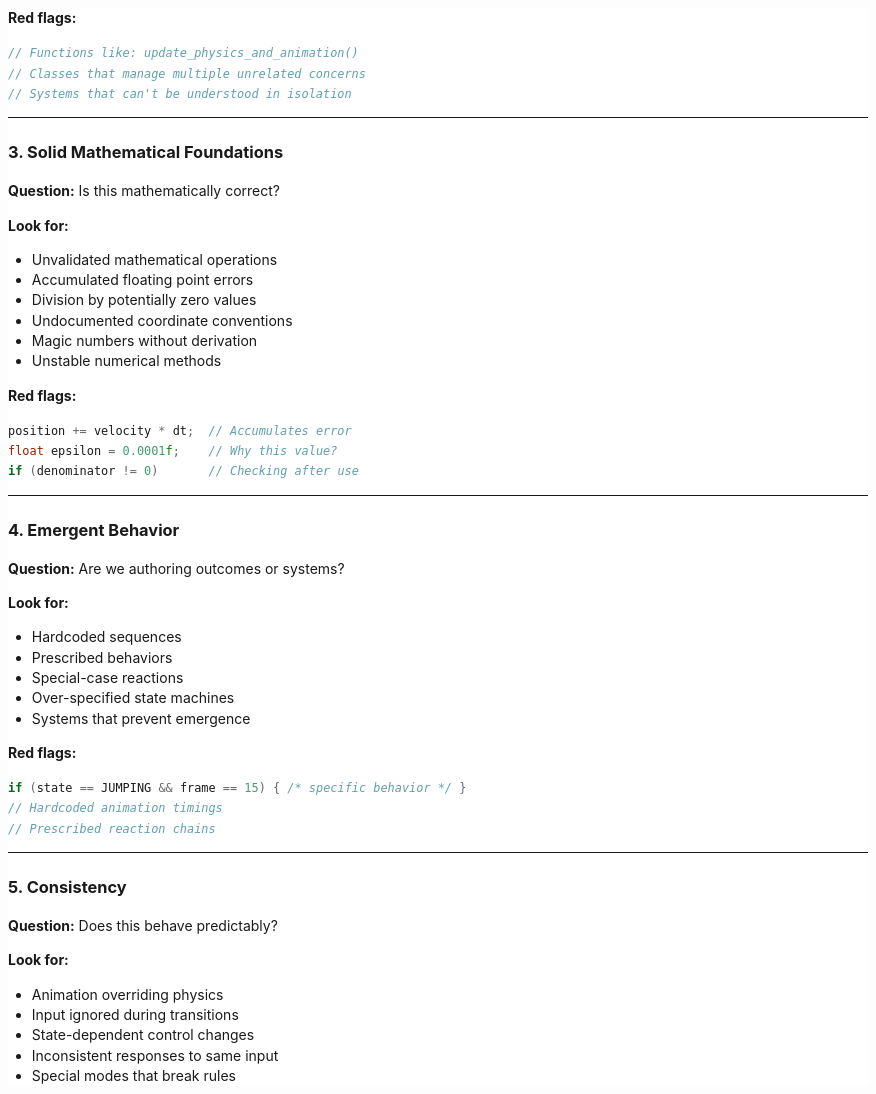 **Red flags:**
```cpp
// Functions like: update_physics_and_animation()
// Classes that manage multiple unrelated concerns
// Systems that can't be understood in isolation
```

---

### 3. Solid Mathematical Foundations
**Question:** Is this mathematically correct?

**Look for:**
- Unvalidated mathematical operations
- Accumulated floating point errors
- Division by potentially zero values
- Undocumented coordinate conventions
- Magic numbers without derivation
- Unstable numerical methods

**Red flags:**
```cpp
position += velocity * dt;  // Accumulates error
float epsilon = 0.0001f;    // Why this value?
if (denominator != 0)       // Checking after use
```

---

### 4. Emergent Behavior
**Question:** Are we authoring outcomes or systems?

**Look for:**
- Hardcoded sequences
- Prescribed behaviors
- Special-case reactions
- Over-specified state machines
- Systems that prevent emergence

**Red flags:**
```cpp
if (state == JUMPING && frame == 15) { /* specific behavior */ }
// Hardcoded animation timings
// Prescribed reaction chains
```

---

### 5. Consistency
**Question:** Does this behave predictably?

**Look for:**
- Animation overriding physics
- Input ignored during transitions
- State-dependent control changes
- Inconsistent responses to same input
- Special modes that break rules
